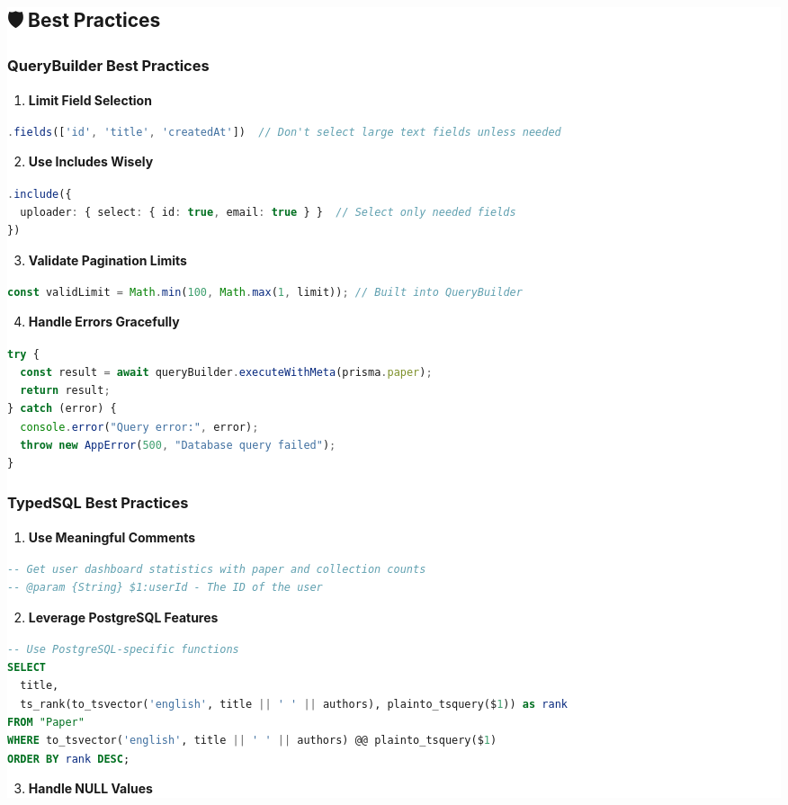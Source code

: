 ## 🛡️ Best Practices

### QueryBuilder Best Practices

1. **Limit Field Selection**

```typescript
.fields(['id', 'title', 'createdAt'])  // Don't select large text fields unless needed
```

2. **Use Includes Wisely**

```typescript
.include({
  uploader: { select: { id: true, email: true } }  // Select only needed fields
})
```

3. **Validate Pagination Limits**

```typescript
const validLimit = Math.min(100, Math.max(1, limit)); // Built into QueryBuilder
```

4. **Handle Errors Gracefully**

```typescript
try {
  const result = await queryBuilder.executeWithMeta(prisma.paper);
  return result;
} catch (error) {
  console.error("Query error:", error);
  throw new AppError(500, "Database query failed");
}
```

### TypedSQL Best Practices

1. **Use Meaningful Comments**

```sql
-- Get user dashboard statistics with paper and collection counts
-- @param {String} $1:userId - The ID of the user
```

2. **Leverage PostgreSQL Features**

```sql
-- Use PostgreSQL-specific functions
SELECT
  title,
  ts_rank(to_tsvector('english', title || ' ' || authors), plainto_tsquery($1)) as rank
FROM "Paper"
WHERE to_tsvector('english', title || ' ' || authors) @@ plainto_tsquery($1)
ORDER BY rank DESC;
```

3. **Handle NULL Values**
